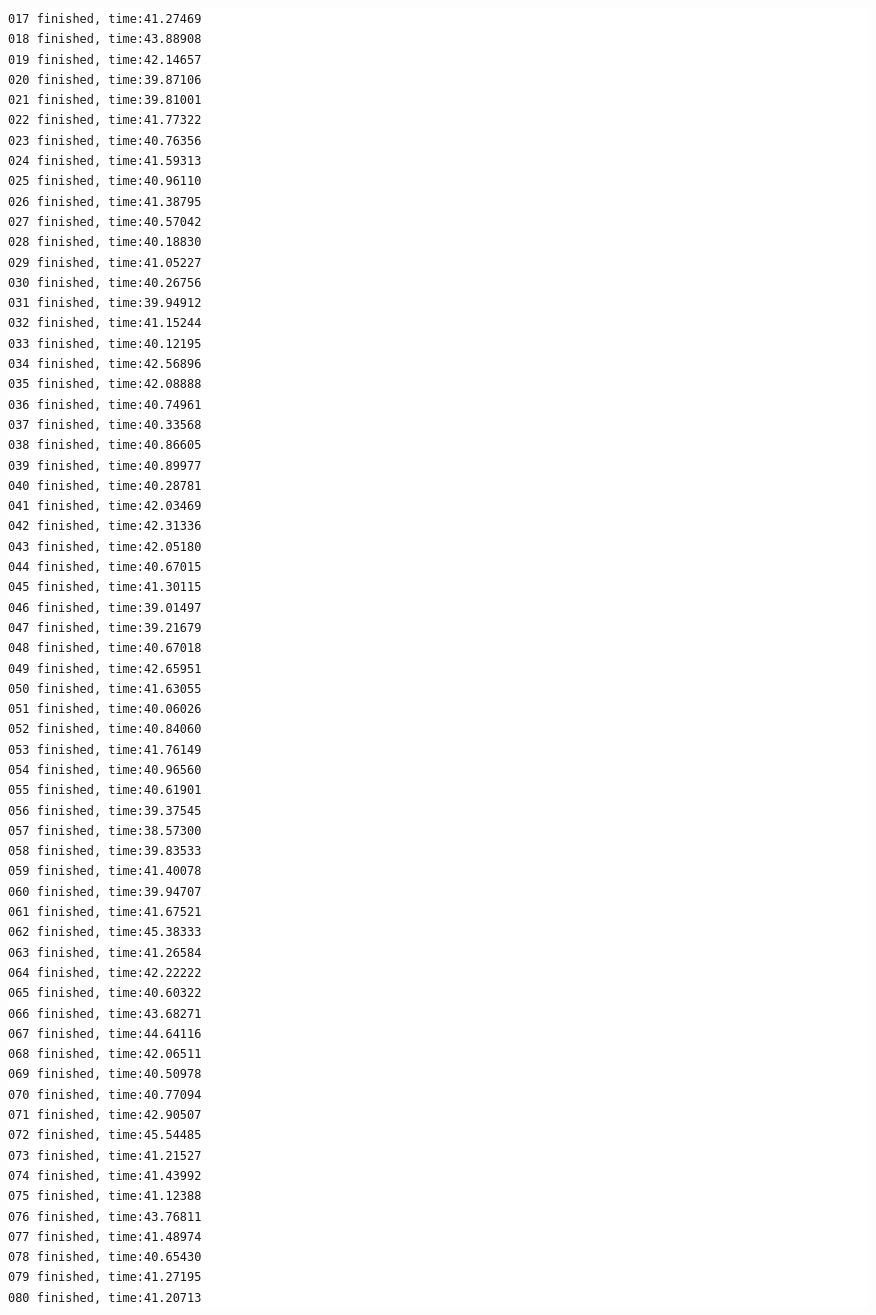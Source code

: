     017 finished, time:41.27469
    018 finished, time:43.88908
    019 finished, time:42.14657
    020 finished, time:39.87106
    021 finished, time:39.81001
    022 finished, time:41.77322
    023 finished, time:40.76356
    024 finished, time:41.59313
    025 finished, time:40.96110
    026 finished, time:41.38795
    027 finished, time:40.57042
    028 finished, time:40.18830
    029 finished, time:41.05227
    030 finished, time:40.26756
    031 finished, time:39.94912
    032 finished, time:41.15244
    033 finished, time:40.12195
    034 finished, time:42.56896
    035 finished, time:42.08888
    036 finished, time:40.74961
    037 finished, time:40.33568
    038 finished, time:40.86605
    039 finished, time:40.89977
    040 finished, time:40.28781
    041 finished, time:42.03469
    042 finished, time:42.31336
    043 finished, time:42.05180
    044 finished, time:40.67015
    045 finished, time:41.30115
    046 finished, time:39.01497
    047 finished, time:39.21679
    048 finished, time:40.67018
    049 finished, time:42.65951
    050 finished, time:41.63055
    051 finished, time:40.06026
    052 finished, time:40.84060
    053 finished, time:41.76149
    054 finished, time:40.96560
    055 finished, time:40.61901
    056 finished, time:39.37545
    057 finished, time:38.57300
    058 finished, time:39.83533
    059 finished, time:41.40078
    060 finished, time:39.94707
    061 finished, time:41.67521
    062 finished, time:45.38333
    063 finished, time:41.26584
    064 finished, time:42.22222
    065 finished, time:40.60322
    066 finished, time:43.68271
    067 finished, time:44.64116
    068 finished, time:42.06511
    069 finished, time:40.50978
    070 finished, time:40.77094
    071 finished, time:42.90507
    072 finished, time:45.54485
    073 finished, time:41.21527
    074 finished, time:41.43992
    075 finished, time:41.12388
    076 finished, time:43.76811
    077 finished, time:41.48974
    078 finished, time:40.65430
    079 finished, time:41.27195
    080 finished, time:41.20713